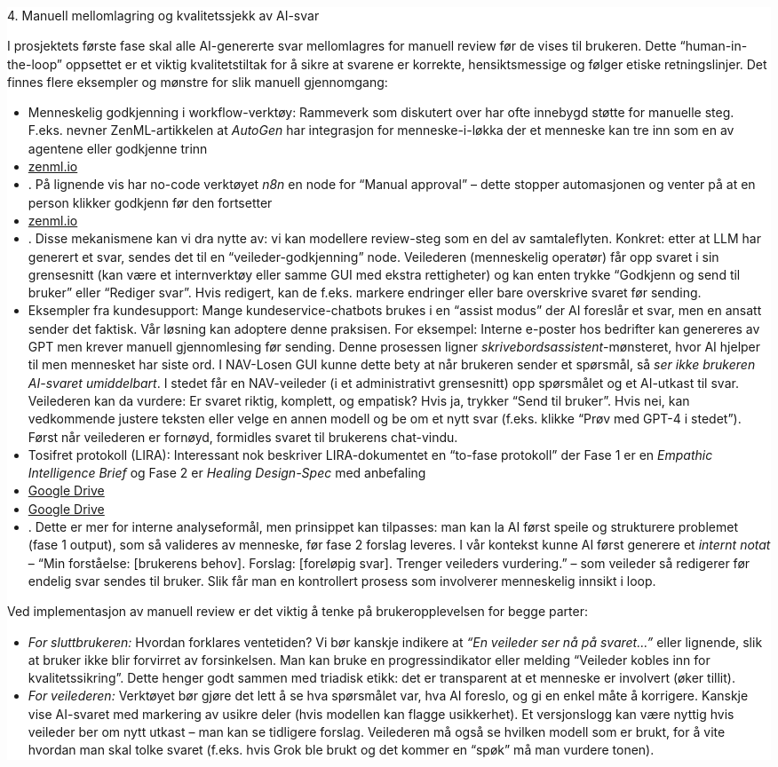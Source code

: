 4\. Manuell mellomlagring og kvalitetssjekk av AI-svar

I prosjektets første fase skal alle AI-genererte svar mellomlagres for manuell review før de vises til brukeren. Dette “human-in-the-loop” oppsettet er et viktig kvalitetstiltak for å sikre at svarene er korrekte, hensiktsmessige og følger etiske retningslinjer. Det finnes flere eksempler og mønstre for slik manuell gjennomgang:

* Menneskelig godkjenning i workflow-verktøy: Rammeverk som diskutert over har ofte innebygd støtte for manuelle steg. F.eks. nevner ZenML-artikkelen at *AutoGen* har integrasjon for menneske-i-løkka der et menneske kan tre inn som en av agentene eller godkjenne trinn  
* [zenml.io](https://www.zenml.io/blog/flowise-alternatives#:~:text=Flowise%20Alternatives%20Flowise%20Alternative%20Best,agent%20research%20and%20dynamic%20experimentation)  
* . På lignende vis har no-code verktøyet *n8n* en node for “Manual approval” – dette stopper automasjonen og venter på at en person klikker godkjenn før den fortsetter  
* [zenml.io](https://www.zenml.io/blog/flowise-alternatives#:~:text=Free%20open,with%20powerful%20AI%20agent%20capabilities)  
* . Disse mekanismene kan vi dra nytte av: vi kan modellere review-steg som en del av samtaleflyten. Konkret: etter at LLM har generert et svar, sendes det til en “veileder-godkjenning” node. Veilederen (menneskelig operatør) får opp svaret i sin grensesnitt (kan være et internverktøy eller samme GUI med ekstra rettigheter) og kan enten trykke “Godkjenn og send til bruker” eller “Rediger svar”. Hvis redigert, kan de f.eks. markere endringer eller bare overskrive svaret før sending.  
* Eksempler fra kundesupport: Mange kundeservice-chatbots brukes i en “assist modus” der AI foreslår et svar, men en ansatt sender det faktisk. Vår løsning kan adoptere denne praksisen. For eksempel: Interne e-poster hos bedrifter kan genereres av GPT men krever manuell gjennomlesing før sending. Denne prosessen ligner *skrivebordsassistent*\-mønsteret, hvor AI hjelper til men mennesket har siste ord. I NAV-Losen GUI kunne dette bety at når brukeren sender et spørsmål, så *ser ikke brukeren AI-svaret umiddelbart*. I stedet får en NAV-veileder (i et administrativt grensesnitt) opp spørsmålet og et AI-utkast til svar. Veilederen kan da vurdere: Er svaret riktig, komplett, og empatisk? Hvis ja, trykker “Send til bruker”. Hvis nei, kan vedkommende justere teksten eller velge en annen modell og be om et nytt svar (f.eks. klikke “Prøv med GPT-4 i stedet”). Først når veilederen er fornøyd, formidles svaret til brukerens chat-vindu.  
* Tosifret protokoll (LIRA): Interessant nok beskriver LIRA-dokumentet en “to-fase protokoll” der Fase 1 er en *Empathic Intelligence Brief* og Fase 2 er *Healing Design-Spec* med anbefaling  
* [Google Drive](https://docs.google.com/document/d/1cMfntoltZqIrOmqblHnpZ7CvTQnmA4e9G-AVTi3IVjM)  
* [Google Drive](https://docs.google.com/document/d/1cMfntoltZqIrOmqblHnpZ7CvTQnmA4e9G-AVTi3IVjM)  
* . Dette er mer for interne analyseformål, men prinsippet kan tilpasses: man kan la AI først speile og strukturere problemet (fase 1 output), som så valideres av menneske, før fase 2 forslag leveres. I vår kontekst kunne AI først generere et *internt notat* – “Min forståelse: \[brukerens behov\]. Forslag: \[foreløpig svar\]. Trenger veileders vurdering.” – som veileder så redigerer før endelig svar sendes til bruker. Slik får man en kontrollert prosess som involverer menneskelig innsikt i loop.

Ved implementasjon av manuell review er det viktig å tenke på brukeropplevelsen for begge parter:

* *For sluttbrukeren:* Hvordan forklares ventetiden? Vi bør kanskje indikere at *“En veileder ser nå på svaret...”* eller lignende, slik at bruker ikke blir forvirret av forsinkelsen. Man kan bruke en progressindikator eller melding “Veileder kobles inn for kvalitetssikring”. Dette henger godt sammen med triadisk etikk: det er transparent at et menneske er involvert (øker tillit).  
* *For veilederen:* Verktøyet bør gjøre det lett å se hva spørsmålet var, hva AI foreslo, og gi en enkel måte å korrigere. Kanskje vise AI-svaret med markering av usikre deler (hvis modellen kan flagge usikkerhet). Et versjonslogg kan være nyttig hvis veileder ber om nytt utkast – man kan se tidligere forslag. Veilederen må også se hvilken modell som er brukt, for å vite hvordan man skal tolke svaret (f.eks. hvis Grok ble brukt og det kommer en “spøk” må man vurdere tonen).
